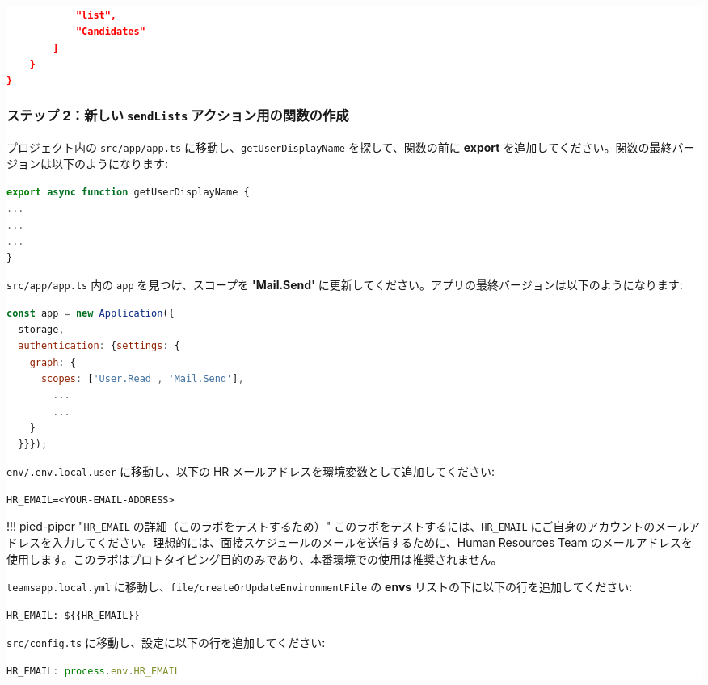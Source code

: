 ```json
            "list",
            "Candidates"
        ]
    }
}
```

<cc-end-step lab="bta5" exercise="4" step="1" />

### ステップ 2：新しい `sendLists` アクション用の関数の作成

プロジェクト内の `src/app/app.ts` に移動し、`getUserDisplayName` を探して、関数の前に **export** を追加してください。関数の最終バージョンは以下のようになります:

```javascript
export async function getUserDisplayName {
...
...
...
}

```

`src/app/app.ts` 内の `app` を見つけ、スコープを **'Mail.Send'** に更新してください。アプリの最終バージョンは以下のようになります:

```javascript
const app = new Application({
  storage,
  authentication: {settings: {
    graph: {
      scopes: ['User.Read', 'Mail.Send'],
        ...
        ...
    }
  }}});
```

`env/.env.local.user` に移動し、以下の HR メールアドレスを環境変数として追加してください:

```
HR_EMAIL=<YOUR-EMAIL-ADDRESS>
```

!!! pied-piper "`HR_EMAIL` の詳細（このラボをテストするため）"
    このラボをテストするには、`HR_EMAIL` にご自身のアカウントのメールアドレスを入力してください。理想的には、面接スケジュールのメールを送信するために、Human Resources Team のメールアドレスを使用します。このラボはプロトタイピング目的のみであり、本番環境での使用は推奨されません。

`teamsapp.local.yml` に移動し、`file/createOrUpdateEnvironmentFile` の **envs** リストの下に以下の行を追加してください:

```
HR_EMAIL: ${{HR_EMAIL}}
```

`src/config.ts` に移動し、設定に以下の行を追加してください:

```javascript
HR_EMAIL: process.env.HR_EMAIL
```
